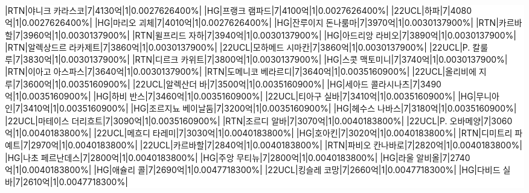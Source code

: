 |RTN|야니크 카라스코|7|4130억|1|0.0027626400%|
|HG|프랭크 램파드|7|4100억|1|0.0027626400%|
|22UCL|하파|7|4080억|1|0.0027626400%|
|HG|마리오 괴체|7|4010억|1|0.0027626400%|
|HG|잔루이지 돈나룸마|7|3970억|1|0.0030137900%|
|RTN|카르바할|7|3960억|1|0.0030137900%|
|RTN|윌프리드 자하|7|3940억|1|0.0030137900%|
|HG|아드리앙 라비오|7|3890억|1|0.0030137900%|
|RTN|알렉상드르 라카제트|7|3860억|1|0.0030137900%|
|22UCL|모하메드 시마칸|7|3860억|1|0.0030137900%|
|22UCL|P. 칼룰루|7|3830억|1|0.0030137900%|
|RTN|디르크 카위트|7|3800억|1|0.0030137900%|
|HG|스콧 맥토미니|7|3740억|1|0.0030137900%|
|RTN|이아고 아스파스|7|3640억|1|0.0030137900%|
|RTN|도메니코 베라르디|7|3640억|1|0.0035160900%|
|22UCL|올리비에 지루|7|3600억|1|0.0035160900%|
|22UCL|알렉산더 바|7|3500억|1|0.0035160900%|
|HG|세아드 콜라시나츠|7|3490억|1|0.0035160900%|
|HG|하비 반스|7|3460억|1|0.0035160900%|
|22UCL|티아구 실바|7|3410억|1|0.0035160900%|
|HG|무니아인|7|3410억|1|0.0035160900%|
|HG|조르지뇨 베이날둠|7|3200억|1|0.0035160900%|
|HG|헤수스 나바스|7|3180억|1|0.0035160900%|
|22UCL|마테이스 더리흐트|7|3090억|1|0.0035160900%|
|RTN|조르디 알바|7|3070억|1|0.0040183800%|
|22UCL|P. 오바메양|7|3060억|1|0.0040183800%|
|22UCL|메흐디 타레미|7|3030억|1|0.0040183800%|
|HG|호아킨|7|3020억|1|0.0040183800%|
|RTN|디미트리 파예트|7|2970억|1|0.0040183800%|
|22UCL|카르바할|7|2840억|1|0.0040183800%|
|RTN|파비오 칸나바로|7|2820억|1|0.0040183800%|
|HG|나초 페르난데스|7|2800억|1|0.0040183800%|
|HG|주앙 무티뉴|7|2800억|1|0.0040183800%|
|HG|라울 알비올|7|2740억|1|0.0040183800%|
|HG|애슐리 콜|7|2690억|1|0.0047718300%|
|22UCL|킹슬레 코망|7|2660억|1|0.0047718300%|
|HG|다비드 실바|7|2610억|1|0.0047718300%|